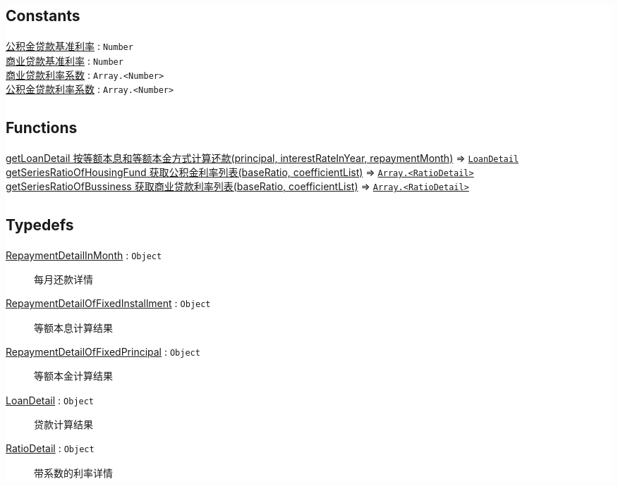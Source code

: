 ## Constants

<dl>
<dt><a href="#公积金贷款基准利率">公积金贷款基准利率</a> : <code>Number</code></dt>
<dd></dd>
<dt><a href="#商业贷款基准利率">商业贷款基准利率</a> : <code>Number</code></dt>
<dd></dd>
<dt><a href="#商业贷款利率系数">商业贷款利率系数</a> : <code>Array.&lt;Number&gt;</code></dt>
<dd></dd>
<dt><a href="#公积金贷款利率系数">公积金贷款利率系数</a> : <code>Array.&lt;Number&gt;</code></dt>
<dd></dd>
</dl>

## Functions

<dl>
<dt><a href="#getLoanDetail 按等额本息和等额本金方式计算还款">getLoanDetail 按等额本息和等额本金方式计算还款(principal, interestRateInYear, repaymentMonth)</a> ⇒ <code><a href="#LoanDetail">LoanDetail</a></code></dt>
<dd></dd>
<dt><a href="#getSeriesRatioOfHousingFund 获取公积金利率列表">getSeriesRatioOfHousingFund 获取公积金利率列表(baseRatio, coefficientList)</a> ⇒ <code><a href="#RatioDetail">Array.&lt;RatioDetail&gt;</a></code></dt>
<dd></dd>
<dt><a href="#getSeriesRatioOfBussiness 获取商业贷款利率列表">getSeriesRatioOfBussiness 获取商业贷款利率列表(baseRatio, coefficientList)</a> ⇒ <code><a href="#RatioDetail">Array.&lt;RatioDetail&gt;</a></code></dt>
<dd></dd>
</dl>

## Typedefs

<dl>
<dt><a href="#RepaymentDetailInMonth">RepaymentDetailInMonth</a> : <code>Object</code></dt>
<dd><p>每月还款详情</p>
</dd>
<dt><a href="#RepaymentDetailOfFixedInstallment">RepaymentDetailOfFixedInstallment</a> : <code>Object</code></dt>
<dd><p>等额本息计算结果</p>
</dd>
<dt><a href="#RepaymentDetailOfFixedPrincipal">RepaymentDetailOfFixedPrincipal</a> : <code>Object</code></dt>
<dd><p>等额本金计算结果</p>
</dd>
<dt><a href="#LoanDetail">LoanDetail</a> : <code>Object</code></dt>
<dd><p>贷款计算结果</p>
</dd>
<dt><a href="#RatioDetail">RatioDetail</a> : <code>Object</code></dt>
<dd><p>带系数的利率详情</p>
</dd>
</dl>

<a name="公积金贷款基准利率"></a>
